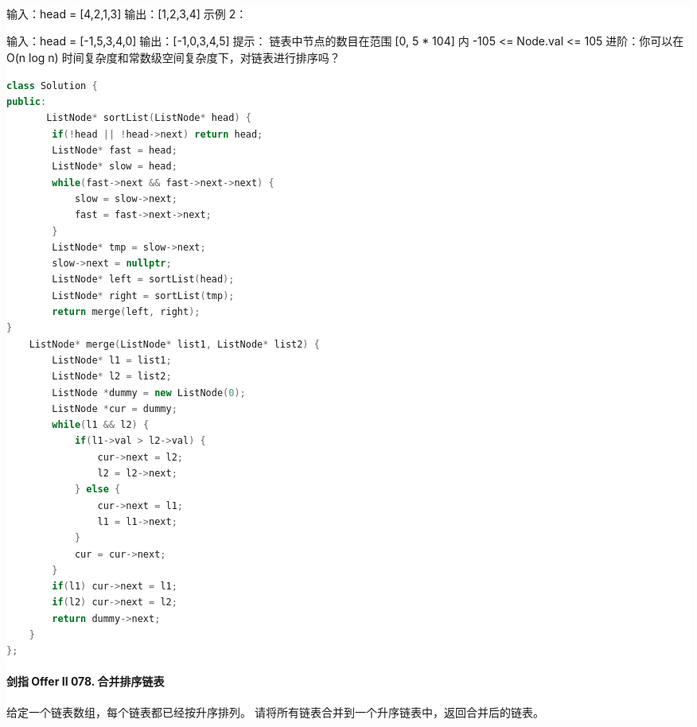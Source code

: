 输入：head = [4,2,1,3]
输出：[1,2,3,4]
示例 2：

输入：head = [-1,5,3,4,0]
输出：[-1,0,3,4,5]
提示：
链表中节点的数目在范围 [0, 5 * 104] 内
-105 <= Node.val <= 105
进阶：你可以在 O(n log n) 时间复杂度和常数级空间复杂度下，对链表进行排序吗？
```c++
class Solution {
public:
       ListNode* sortList(ListNode* head) {
        if(!head || !head->next) return head;
        ListNode* fast = head;
        ListNode* slow = head;
        while(fast->next && fast->next->next) {
            slow = slow->next;
            fast = fast->next->next;
        }
        ListNode* tmp = slow->next;
        slow->next = nullptr;
        ListNode* left = sortList(head);
        ListNode* right = sortList(tmp);
        return merge(left, right);
}  
    ListNode* merge(ListNode* list1, ListNode* list2) {
        ListNode* l1 = list1;
        ListNode* l2 = list2;
        ListNode *dummy = new ListNode(0);
        ListNode *cur = dummy;
        while(l1 && l2) {
            if(l1->val > l2->val) {
                cur->next = l2;
                l2 = l2->next;
            } else {
                cur->next = l1;
                l1 = l1->next;
            }
            cur = cur->next;
        }
        if(l1) cur->next = l1;
        if(l2) cur->next = l2;
        return dummy->next;
    }
};
```
#### 剑指 Offer II 078. 合并排序链表
给定一个链表数组，每个链表都已经按升序排列。
请将所有链表合并到一个升序链表中，返回合并后的链表。
